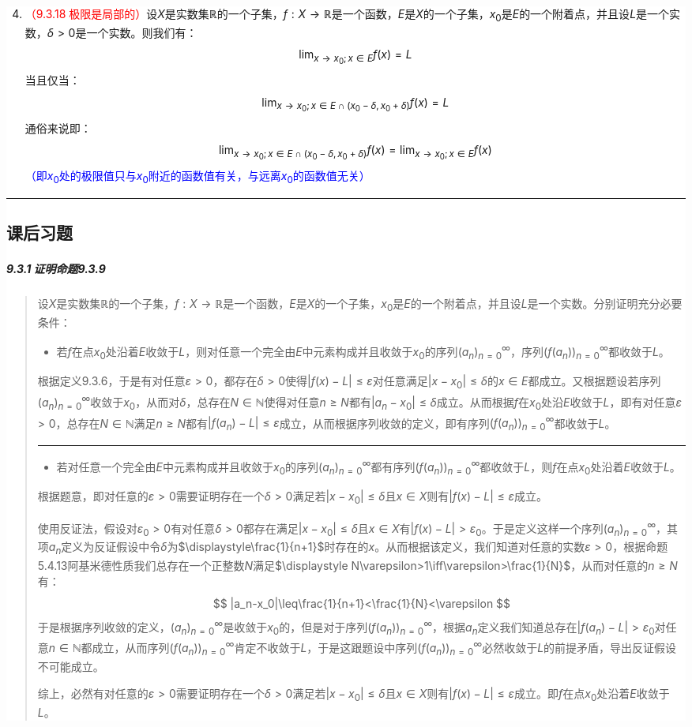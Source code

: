 4. <span style="color:red">（9.3.18 极限是局部的）</span>设$X$是实数集$\mathbb R$的一个子集，$f:X\to\mathbb R$是一个函数，$E$是$X$的一个子集，$x_0$是$E$的一个附着点，并且设$L$是一个实数，$\delta>0$是一个实数。则我们有：
   $$
   \lim_{x\to x_0;x\in E}f(x)=L
   $$
   当且仅当：
   $$
   \lim_{x\to x_0;x\in E\cap(x_0-\delta,x_0+\delta)}f(x)=L
   $$
   通俗来说即：
   $$
   \lim_{x\to x_0;x\in E\cap(x_0-\delta,x_0+\delta)}f(x)=\lim_{x\to x_0;x\in E}f(x)
   $$
   <span style="color:blue">（即$x_0$处的极限值只与$x_0$附近的函数值有关，与远离$x_0$的函数值无关）</span>

---

## 课后习题

##### 9.3.1 证明命题9.3.9

> 设$X$是实数集$\mathbb R$的一个子集，$f:X\to\mathbb R$是一个函数，$E$是$X$的一个子集，$x_0$是$E$的一个附着点，并且设$L$是一个实数。分别证明充分必要条件：
>
> * 若$f$在点$x_0$处沿着$E$收敛于$L$，则对任意一个完全由$E$中元素构成并且收敛于$x_0$的序列$(a_n)_{n=0}^\infty$，序列$(f(a_n))^\infty_{n=0}$都收敛于$L$。
>
> 根据定义9.3.6，于是有对任意$\varepsilon>0$，都存在$\delta>0$使得$|f(x)-L|\leq\varepsilon$对任意满足$|x-x_0|\leq\delta$的$x\in E$都成立。又根据题设若序列$(a_n)_{n=0}^\infty$收敛于$x_0$，从而对$\delta$，总存在$N\in\mathbb N$使得对任意$n\geq N$都有$|a_n-x_0|\leq\delta$成立。从而根据$f$在$x_0$处沿$E$收敛于$L$，即有对任意$\varepsilon>0$，总存在$N\in\mathbb N$满足$n\geq N$都有$|f(a_n)-L|\leq\varepsilon$成立，从而根据序列收敛的定义，即有序列$(f(a_n))^\infty_{n=0}$都收敛于$L$。
>
> ---
>
> * 若对任意一个完全由$E$中元素构成并且收敛于$x_0$的序列$(a_n)_{n=0}^\infty$都有序列$(f(a_n))^\infty_{n=0}$都收敛于$L$，则$f$在点$x_0$处沿着$E$收敛于$L$。
>
> 根据题意，即对任意的$\varepsilon>0$需要证明存在一个$\delta>0$满足若$|x-x_0|\leq\delta$且$x\in X$则有$|f(x)-L|\leq\varepsilon$成立。
>
> 使用反证法，假设对$\varepsilon_0>0$有对任意$\delta>0$都存在满足$|x-x_0|\leq\delta$且$x\in X$有$|f(x)-L|>\varepsilon_0$。于是定义这样一个序列$(a_n)_{n=0}^\infty$，其项$a_n$定义为反证假设中令$\delta$为$\displaystyle\frac{1}{n+1}$时存在的$x$。从而根据该定义，我们知道对任意的实数$\varepsilon>0$，根据命题5.4.13阿基米德性质我们总存在一个正整数$N$满足$\displaystyle N\varepsilon>1\iff\varepsilon>\frac{1}{N}$，从而对任意的$n\geq N$有：
> $$
> |a_n-x_0|\leq\frac{1}{n+1}<\frac{1}{N}<\varepsilon
> $$
> 于是根据序列收敛的定义，$(a_n)_{n=0}^\infty$是收敛于$x_0$的，但是对于序列$(f(a_n))^\infty_{n=0}$，根据$a_n$定义我们知道总存在$|f(a_n)-L|>\varepsilon_0$对任意$n\in\mathbb N$都成立，从而序列$(f(a_n))^\infty_{n=0}$肯定不收敛于$L$，于是这跟题设中序列$(f(a_n))^\infty_{n=0}$必然收敛于$L$的前提矛盾，导出反证假设不可能成立。
>
> 综上，必然有对任意的$\varepsilon>0$需要证明存在一个$\delta>0$满足若$|x-x_0|\leq\delta$且$x\in X$则有$|f(x)-L|\leq\varepsilon$成立。即$f$在点$x_0$处沿着$E$收敛于$L$。
